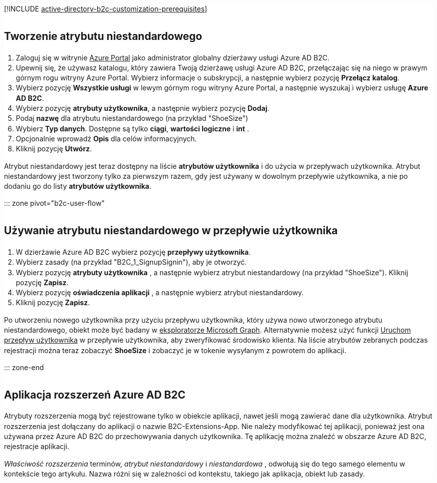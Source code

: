 [!INCLUDE [active-directory-b2c-customization-prerequisites](../../includes/active-directory-b2c-customization-prerequisites.md)]

## <a name="create-a-custom-attribute"></a>Tworzenie atrybutu niestandardowego

1. Zaloguj się w witrynie [Azure Portal](https://portal.azure.com/) jako administrator globalny dzierżawy usługi Azure AD B2C.
1. Upewnij się, że używasz katalogu, który zawiera Twoją dzierżawę usługi Azure AD B2C, przełączając się na niego w prawym górnym rogu witryny Azure Portal. Wybierz informacje o subskrypcji, a następnie wybierz pozycję **Przełącz katalog**.
1. Wybierz pozycję **Wszystkie usługi** w lewym górnym rogu witryny Azure Portal, a następnie wyszukaj i wybierz usługę **Azure AD B2C**.
1. Wybierz pozycję **atrybuty użytkownika**, a następnie wybierz pozycję **Dodaj**.
1. Podaj **nazwę** dla atrybutu niestandardowego (na przykład "ShoeSize")
1. Wybierz **Typ danych**. Dostępne są tylko **ciągi**, **wartości logiczne** i **int** .
1. Opcjonalnie wprowadź **Opis** dla celów informacyjnych.
1. Kliknij pozycję **Utwórz**.

Atrybut niestandardowy jest teraz dostępny na liście **atrybutów użytkownika** i do użycia w przepływach użytkownika. Atrybut niestandardowy jest tworzony tylko za pierwszym razem, gdy jest używany w dowolnym przepływie użytkownika, a nie po dodaniu go do listy **atrybutów użytkownika**.

::: zone pivot="b2c-user-flow"

## <a name="use-a-custom-attribute-in-your-user-flow"></a>Używanie atrybutu niestandardowego w przepływie użytkownika

1. W dzierżawie Azure AD B2C wybierz pozycję **przepływy użytkownika**.
1. Wybierz zasady (na przykład "B2C_1_SignupSignin"), aby je otworzyć.
1. Wybierz pozycję **atrybuty użytkownika** , a następnie wybierz atrybut niestandardowy (na przykład "ShoeSize"). Kliknij pozycję **Zapisz**.
1. Wybierz pozycję **oświadczenia aplikacji** , a następnie wybierz atrybut niestandardowy.
1. Kliknij pozycję **Zapisz**.

Po utworzeniu nowego użytkownika przy użyciu przepływu użytkownika, który używa nowo utworzonego atrybutu niestandardowego, obiekt może być badany w [eksploratorze Microsoft Graph](https://developer.microsoft.com/graph/graph-explorer). Alternatywnie możesz użyć funkcji [Uruchom przepływ użytkownika](./tutorial-create-user-flows.md) w przepływie użytkownika, aby zweryfikować środowisko klienta. Na liście atrybutów zebranych podczas rejestracji można teraz zobaczyć **ShoeSize** i zobaczyć je w tokenie wysyłanym z powrotem do aplikacji.

::: zone-end

## <a name="azure-ad-b2c-extensions-app"></a>Aplikacja rozszerzeń Azure AD B2C

Atrybuty rozszerzenia mogą być rejestrowane tylko w obiekcie aplikacji, nawet jeśli mogą zawierać dane dla użytkownika. Atrybut rozszerzenia jest dołączany do aplikacji o nazwie B2C-Extensions-App. Nie należy modyfikować tej aplikacji, ponieważ jest ona używana przez Azure AD B2C do przechowywania danych użytkownika. Tę aplikację można znaleźć w obszarze Azure AD B2C, rejestracje aplikacji.

*Właściwość rozszerzenia* terminów, *atrybut niestandardowy* i *niestandardowa* , odwołują się do tego samego elementu w kontekście tego artykułu. Nazwa różni się w zależności od kontekstu, takiego jak aplikacja, obiekt lub zasady.
